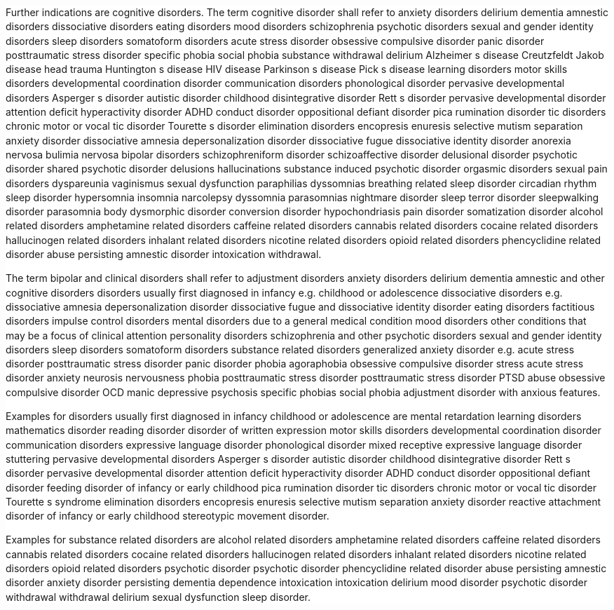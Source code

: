 Further indications are cognitive disorders. The term cognitive disorder shall refer to anxiety disorders delirium dementia amnestic disorders dissociative disorders eating disorders mood disorders schizophrenia psychotic disorders sexual and gender identity disorders sleep disorders somatoform disorders acute stress disorder obsessive compulsive disorder panic disorder posttraumatic stress disorder specific phobia social phobia substance withdrawal delirium Alzheimer s disease Creutzfeldt Jakob disease head trauma Huntington s disease HIV disease Parkinson s disease Pick s disease learning disorders motor skills disorders developmental coordination disorder communication disorders phonological disorder pervasive developmental disorders Asperger s disorder autistic disorder childhood disintegrative disorder Rett s disorder pervasive developmental disorder attention deficit hyperactivity disorder ADHD conduct disorder oppositional defiant disorder pica rumination disorder tic disorders chronic motor or vocal tic disorder Tourette s disorder elimination disorders encopresis enuresis selective mutism separation anxiety disorder dissociative amnesia depersonalization disorder dissociative fugue dissociative identity disorder anorexia nervosa bulimia nervosa bipolar disorders schizophreniform disorder schizoaffective disorder delusional disorder psychotic disorder shared psychotic disorder delusions hallucinations substance induced psychotic disorder orgasmic disorders sexual pain disorders dyspareunia vaginismus sexual dysfunction paraphilias dyssomnias breathing related sleep disorder circadian rhythm sleep disorder hypersomnia insomnia narcolepsy dyssomnia parasomnias nightmare disorder sleep terror disorder sleepwalking disorder parasomnia body dysmorphic disorder conversion disorder hypochondriasis pain disorder somatization disorder alcohol related disorders amphetamine related disorders caffeine related disorders cannabis related disorders cocaine related disorders hallucinogen related disorders inhalant related disorders nicotine related disorders opioid related disorders phencyclidine related disorder abuse persisting amnestic disorder intoxication withdrawal.

The term bipolar and clinical disorders shall refer to adjustment disorders anxiety disorders delirium dementia amnestic and other cognitive disorders disorders usually first diagnosed in infancy e.g. childhood or adolescence dissociative disorders e.g. dissociative amnesia depersonalization disorder dissociative fugue and dissociative identity disorder eating disorders factitious disorders impulse control disorders mental disorders due to a general medical condition mood disorders other conditions that may be a focus of clinical attention personality disorders schizophrenia and other psychotic disorders sexual and gender identity disorders sleep disorders somatoform disorders substance related disorders generalized anxiety disorder e.g. acute stress disorder posttraumatic stress disorder panic disorder phobia agoraphobia obsessive compulsive disorder stress acute stress disorder anxiety neurosis nervousness phobia posttraumatic stress disorder posttraumatic stress disorder PTSD abuse obsessive compulsive disorder OCD manic depressive psychosis specific phobias social phobia adjustment disorder with anxious features.

Examples for disorders usually first diagnosed in infancy childhood or adolescence are mental retardation learning disorders mathematics disorder reading disorder disorder of written expression motor skills disorders developmental coordination disorder communication disorders expressive language disorder phonological disorder mixed receptive expressive language disorder stuttering pervasive developmental disorders Asperger s disorder autistic disorder childhood disintegrative disorder Rett s disorder pervasive developmental disorder attention deficit hyperactivity disorder ADHD conduct disorder oppositional defiant disorder feeding disorder of infancy or early childhood pica rumination disorder tic disorders chronic motor or vocal tic disorder Tourette s syndrome elimination disorders encopresis enuresis selective mutism separation anxiety disorder reactive attachment disorder of infancy or early childhood stereotypic movement disorder.

Examples for substance related disorders are alcohol related disorders amphetamine related disorders caffeine related disorders cannabis related disorders cocaine related disorders hallucinogen related disorders inhalant related disorders nicotine related disorders opioid related disorders psychotic disorder psychotic disorder phencyclidine related disorder abuse persisting amnestic disorder anxiety disorder persisting dementia dependence intoxication intoxication delirium mood disorder psychotic disorder withdrawal withdrawal delirium sexual dysfunction sleep disorder.
